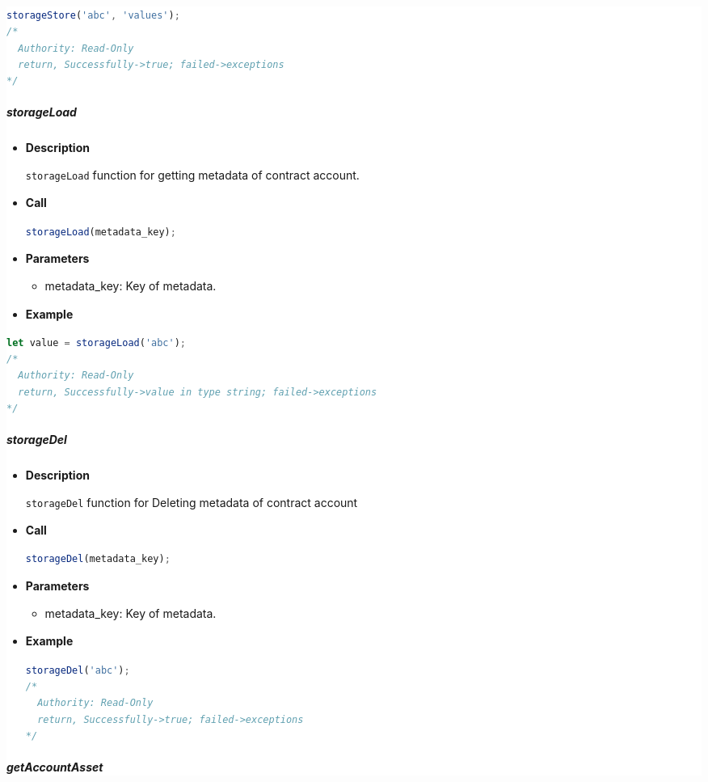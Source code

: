   ```JavaScript
  storageStore('abc', 'values');
  /*
    Authority: Read-Only 
    return, Successfully->true; failed->exceptions
  */
  ```

##### storageLoad

- **Description**

  `storageLoad` function for getting metadata of contract account.

- **Call**

  ```JavaScript
  storageLoad(metadata_key);
  ```

- **Parameters**

  - metadata_key: Key of metadata.

- **Example**

```JavaScript
let value = storageLoad('abc');
/*
  Authority: Read-Only
  return, Successfully->value in type string; failed->exceptions
*/
```

##### storageDel

- **Description**

  `storageDel` function for Deleting metadata of contract account

- **Call**

  ```JavaScript
  storageDel(metadata_key);
  ```

- **Parameters**

  - metadata_key: Key of metadata.

- **Example**

  ```JavaScript
  storageDel('abc');
  /*
    Authority: Read-Only
    return, Successfully->true; failed->exceptions
  */
  ```

##### getAccountAsset
